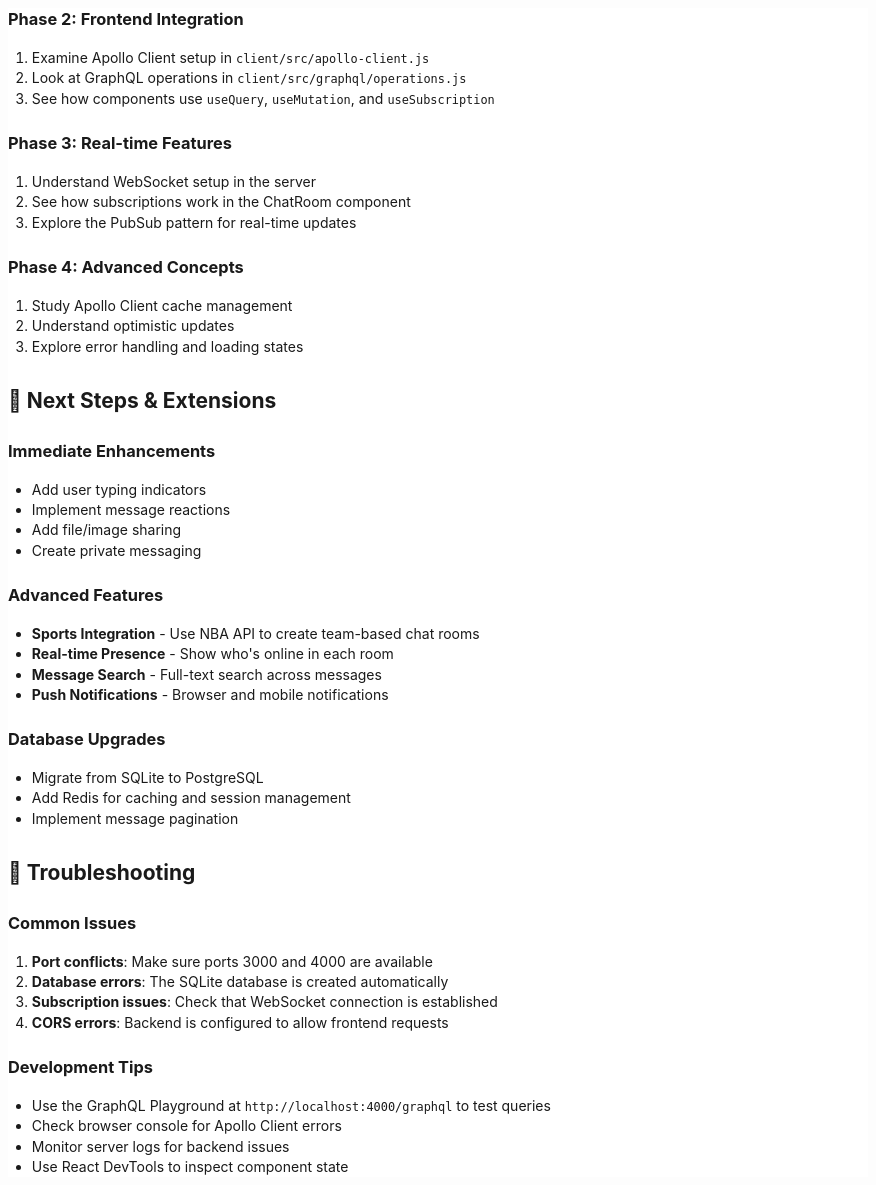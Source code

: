 ### **Phase 2: Frontend Integration**
1. Examine Apollo Client setup in `client/src/apollo-client.js`
2. Look at GraphQL operations in `client/src/graphql/operations.js`
3. See how components use `useQuery`, `useMutation`, and `useSubscription`

### **Phase 3: Real-time Features**
1. Understand WebSocket setup in the server
2. See how subscriptions work in the ChatRoom component
3. Explore the PubSub pattern for real-time updates

### **Phase 4: Advanced Concepts**
1. Study Apollo Client cache management
2. Understand optimistic updates
3. Explore error handling and loading states

## 🚀 Next Steps & Extensions

### **Immediate Enhancements**
- Add user typing indicators
- Implement message reactions
- Add file/image sharing
- Create private messaging

### **Advanced Features**
- **Sports Integration** - Use NBA API to create team-based chat rooms
- **Real-time Presence** - Show who's online in each room
- **Message Search** - Full-text search across messages
- **Push Notifications** - Browser and mobile notifications

### **Database Upgrades**
- Migrate from SQLite to PostgreSQL
- Add Redis for caching and session management
- Implement message pagination

## 🐛 Troubleshooting

### **Common Issues**

1. **Port conflicts**: Make sure ports 3000 and 4000 are available
2. **Database errors**: The SQLite database is created automatically
3. **Subscription issues**: Check that WebSocket connection is established
4. **CORS errors**: Backend is configured to allow frontend requests

### **Development Tips**

- Use the GraphQL Playground at `http://localhost:4000/graphql` to test queries
- Check browser console for Apollo Client errors
- Monitor server logs for backend issues
- Use React DevTools to inspect component state
